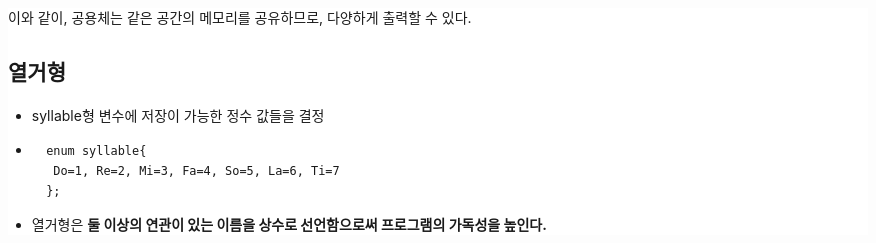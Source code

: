 이와 같이, 공용체는 같은 공간의 메모리를 공유하므로, 다양하게 출력할 수 있다.

## 열거형
- syllable형 변수에 저장이 가능한 정수 값들을 결정
-       enum syllable{
         Do=1, Re=2, Mi=3, Fa=4, So=5, La=6, Ti=7    
        };
- 열거형은 **둘 이상의 연관이 있는 이름을 상수로 선언함으로써 프로그램의 가독성을 높인다.**
